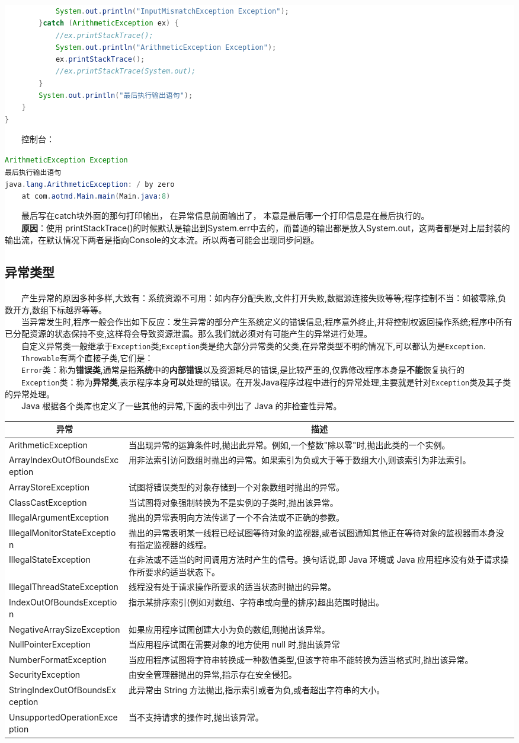 ```java
            System.out.println("InputMismatchException Exception");
        }catch (ArithmeticException ex) {
            //ex.printStackTrace();
            System.out.println("ArithmeticException Exception");
            ex.printStackTrace();
            //ex.printStackTrace(System.out);
        }
        System.out.println("最后执行输出语句");
    }
}
```
&emsp;&emsp;控制台：  
```java
ArithmeticException Exception
最后执行输出语句
java.lang.ArithmeticException: / by zero
	at com.aotmd.Main.main(Main.java:8)
```
&emsp;&emsp;最后写在catch块外面的那句打印输出， 在异常信息前面输出了， 本意是最后哪一个打印信息是在最后执行的。  
&emsp;&emsp;**原因**：使用 printStackTrace()的时候默认是输出到System.err中去的，而普通的输出都是放入System.out，这两者都是对上层封装的输出流，在默认情况下两者是指向Console的文本流。所以两者可能会出现同步问题。  
## **异常类型**  
&emsp;&emsp;产生异常的原因多种多样,大致有：系统资源不可用：如内存分配失败,文件打开失败,数据源连接失败等等;程序控制不当：如被零除,负数开方,数组下标越界等等。  
&emsp;&emsp;当异常发生时,程序一般会作出如下反应：发生异常的部分产生系统定义的错误信息;程序意外终止,并将控制权返回操作系统;程序中所有已分配资源的状态保持不变,这样将会导致资源泄漏。那么我们就必须对有可能产生的异常进行处理。  
&emsp;&emsp;自定义异常类一般继承于`Exception`类;`Exception`类是绝大部分异常类的父类,在异常类型不明的情况下,可以都认为是`Exception`.  
&emsp;&emsp;`Throwable`有两个直接子类,它们是：  
&emsp;&emsp;`Error`类：称为**错误类**,通常是指**系统**中的**内部错误**以及资源耗尽的错误,是比较严重的,仅靠修改程序本身是**不能**恢复执行的  
&emsp;&emsp;`Exception`类：称为**异常类**,表示程序本身**可以**处理的错误。在开发Java程序过程中进行的异常处理,主要就是针对`Exception`类及其子类的异常处理。  
&emsp;&emsp;Java 根据各个类库也定义了一些其他的异常,下面的表中列出了 Java 的非检查性异常。  

| 异常                            | 描述                                                                                                                |
|---------------------------------|---------------------------------------------------------------------------------------------------------------------|
| ArithmeticException             | 当出现异常的运算条件时,抛出此异常。例如,一个整数"除以零"时,抛出此类的一个实例。                                     |
| ArrayIndexOutOfBoundsException  | 用非法索引访问数组时抛出的异常。如果索引为负或大于等于数组大小,则该索引为非法索引。                                 |
| ArrayStoreException             | 试图将错误类型的对象存储到一个对象数组时抛出的异常。                                                                |
| ClassCastException              | 当试图将对象强制转换为不是实例的子类时,抛出该异常。                                                                 |
| IllegalArgumentException        | 抛出的异常表明向方法传递了一个不合法或不正确的参数。                                                                |
| IllegalMonitorStateException    | 抛出的异常表明某一线程已经试图等待对象的监视器,或者试图通知其他正在等待对象的监视器而本身没有指定监视器的线程。     |
| IllegalStateException           | 在非法或不适当的时间调用方法时产生的信号。换句话说,即 Java 环境或 Java 应用程序没有处于请求操作所要求的适当状态下。 |
| IllegalThreadStateException     | 线程没有处于请求操作所要求的适当状态时抛出的异常。                                                                  |
| IndexOutOfBoundsException       | 指示某排序索引(例如对数组、字符串或向量的排序)超出范围时抛出。                                                      |
| NegativeArraySizeException      | 如果应用程序试图创建大小为负的数组,则抛出该异常。                                                                   |
| NullPointerException            | 当应用程序试图在需要对象的地方使用 null 时,抛出该异常                                                               |
| NumberFormatException           | 当应用程序试图将字符串转换成一种数值类型,但该字符串不能转换为适当格式时,抛出该异常。                                |
| SecurityException               | 由安全管理器抛出的异常,指示存在安全侵犯。                                                                           |
| StringIndexOutOfBoundsException | 此异常由 String 方法抛出,指示索引或者为负,或者超出字符串的大小。                                                    |
| UnsupportedOperationException   | 当不支持请求的操作时,抛出该异常。                                                                                   |
